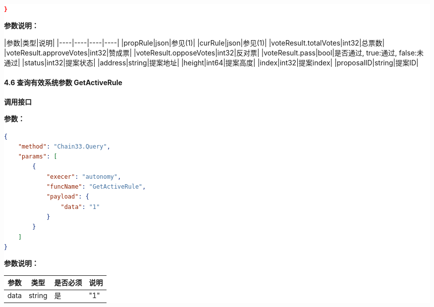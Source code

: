 ```json
}
```
**参数说明：**

|参数|类型|说明|
|----|----|----|----|
|propRule|json|参见(1)|
|curRule|json|参见(1)|
|voteResult.totalVotes|int32|总票数|
|voteResult.approveVotes|int32|赞成票|
|voteResult.opposeVotes|int32|反对票|
|voteResult.pass|bool|是否通过, true:通过, false:未通过|
|status|int32|提案状态|
|address|string|提案地址|
|height|int64|提案高度|
|index|int32|提案index|
|proposalID|string|提案ID|

#### 4.6 查询有效系统参数 GetActiveRule

**调用接口**
```

```
**参数：**
```

```
```json
{
    "method": "Chain33.Query",
    "params": [
        {
            "execer": "autonomy",
            "funcName": "GetActiveRule",
            "payload": {
                "data": "1"
            }
        }
    ]
}
```
**参数说明：**

|参数|类型|是否必须|说明|
|----|----|----|----|
|data|string|是|"1"|
